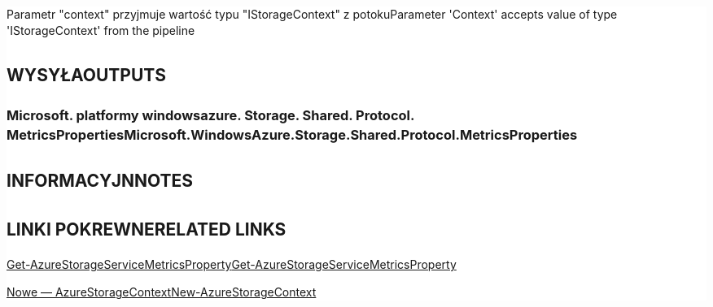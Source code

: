 <span data-ttu-id="4cb7c-148">Parametr "context" przyjmuje wartość typu "IStorageContext" z potoku</span><span class="sxs-lookup"><span data-stu-id="4cb7c-148">Parameter 'Context' accepts value of type 'IStorageContext' from the pipeline</span></span>

## <span data-ttu-id="4cb7c-149">WYSYŁA</span><span class="sxs-lookup"><span data-stu-id="4cb7c-149">OUTPUTS</span></span>

### <span data-ttu-id="4cb7c-150">Microsoft. platformy windowsazure. Storage. Shared. Protocol. MetricsProperties</span><span class="sxs-lookup"><span data-stu-id="4cb7c-150">Microsoft.WindowsAzure.Storage.Shared.Protocol.MetricsProperties</span></span>

## <span data-ttu-id="4cb7c-151">INFORMACYJN</span><span class="sxs-lookup"><span data-stu-id="4cb7c-151">NOTES</span></span>

## <span data-ttu-id="4cb7c-152">LINKI POKREWNE</span><span class="sxs-lookup"><span data-stu-id="4cb7c-152">RELATED LINKS</span></span>

[<span data-ttu-id="4cb7c-153">Get-AzureStorageServiceMetricsProperty</span><span class="sxs-lookup"><span data-stu-id="4cb7c-153">Get-AzureStorageServiceMetricsProperty</span></span>](./Get-AzureStorageServiceMetricsProperty.md)

[<span data-ttu-id="4cb7c-154">Nowe — AzureStorageContext</span><span class="sxs-lookup"><span data-stu-id="4cb7c-154">New-AzureStorageContext</span></span>](./New-AzureStorageContext.md)


